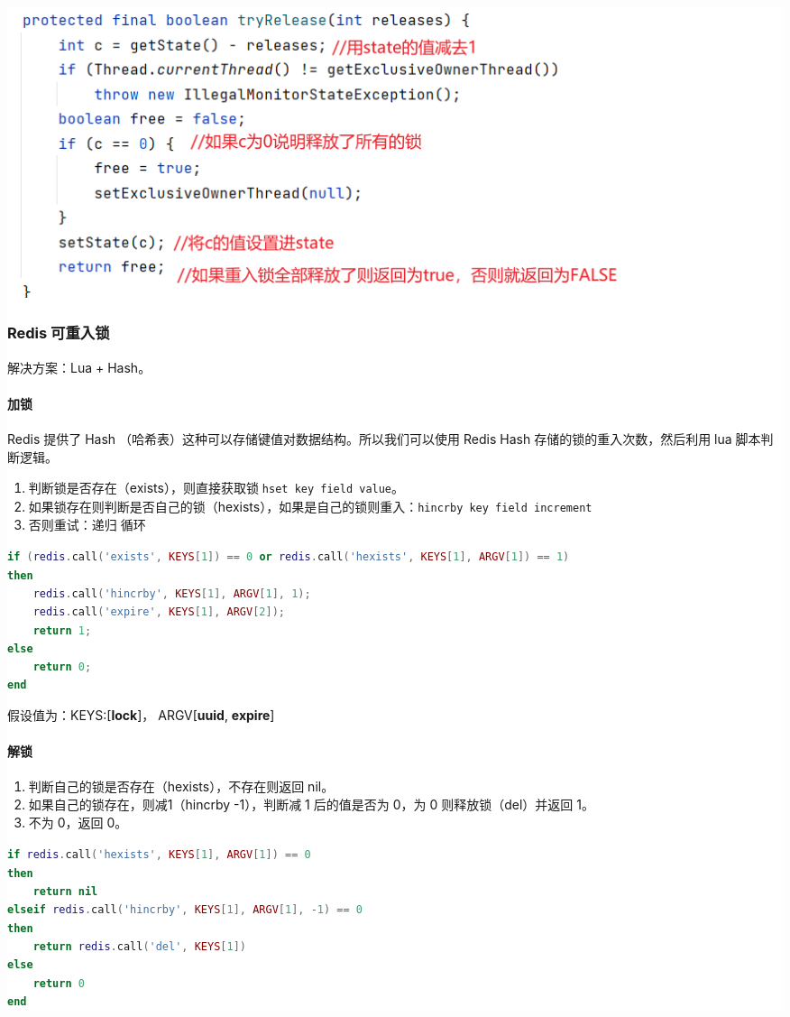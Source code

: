 ![image-20230109164615706](./assets/image-20230109164615706.png)

### Redis 可重入锁

解决方案：Lua + Hash。

#### 加锁

Redis 提供了 Hash （哈希表）这种可以存储键值对数据结构。所以我们可以使用 Redis Hash 存储的锁的重入次数，然后利用 lua 脚本判断逻辑。

1. 判断锁是否存在（exists），则直接获取锁 `hset key field value`。
2. 如果锁存在则判断是否自己的锁（hexists），如果是自己的锁则重入：`hincrby key field increment`
3. 否则重试：递归 循环

~~~lua
if (redis.call('exists', KEYS[1]) == 0 or redis.call('hexists', KEYS[1], ARGV[1]) == 1)
then
    redis.call('hincrby', KEYS[1], ARGV[1], 1);
    redis.call('expire', KEYS[1], ARGV[2]);
    return 1;
else
	return 0;
end
~~~

假设值为：KEYS:[**lock**]， ARGV[**uuid**, **expire**]

#### 解锁

1. 判断自己的锁是否存在（hexists），不存在则返回 nil。
2. 如果自己的锁存在，则减1（hincrby -1），判断减 1 后的值是否为 0，为 0 则释放锁（del）并返回 1。
3. 不为 0，返回 0。

~~~lua
if redis.call('hexists', KEYS[1], ARGV[1]) == 0
then
    return nil
elseif redis.call('hincrby', KEYS[1], ARGV[1], -1) == 0
then 
    return redis.call('del', KEYS[1])
else 
    return 0
end
~~~
